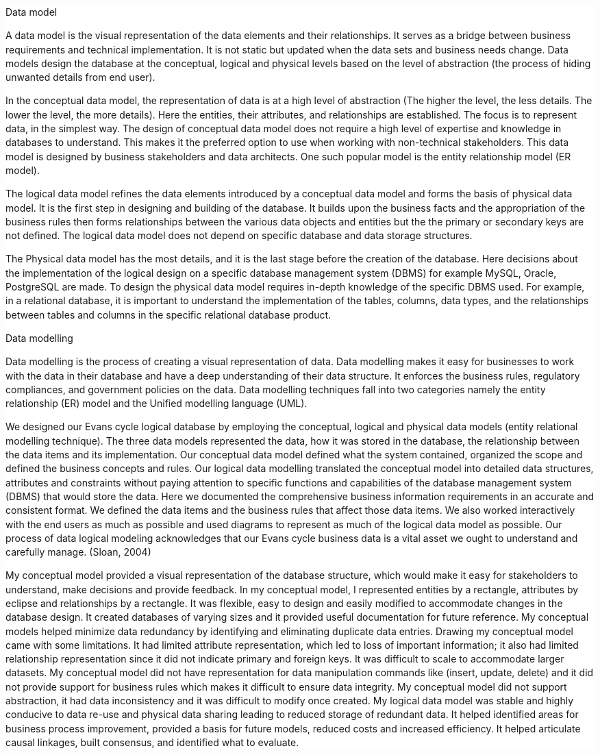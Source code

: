 Data model

A data model is the visual representation of the data elements and their relationships. It serves as a bridge between business requirements and technical implementation. It is not static but updated when the data sets and business needs change. Data models design the database at the conceptual, logical and physical levels based on the level of abstraction (the process of hiding unwanted details from end user).

In the conceptual data model, the representation of data is at a high level of abstraction (The higher the level, the less details. The lower the level, the more details). Here the entities, their attributes, and relationships are established. The focus is to represent data, in the simplest way. The design of conceptual data model does not require a high level of expertise and knowledge in databases to understand. This makes it the preferred option to use when working with non-technical stakeholders. This data model is designed by business stakeholders and data architects. One such popular model is the entity relationship model (ER model).

The logical data model refines the data elements introduced by a conceptual data model and forms the basis of physical data model. It is the first step in designing and building of the database. It builds upon the business facts and the appropriation of the business rules then forms relationships between the various data objects and entities but the the primary or secondary keys are not defined. The logical data model does not depend on specific database and data storage structures. 

The Physical data model has the most details, and it is the last stage before the creation of the database. Here decisions about the implementation of the logical design on a specific database management system (DBMS) for example MySQL, Oracle, PostgreSQL are made. To design the physical data model requires in-depth knowledge of the specific DBMS used. For example, in a relational database, it is important to understand the implementation of the tables, columns, data types, and the relationships between tables and columns in the specific relational database product.


Data modelling

Data modelling is the process of creating a visual representation of data. Data modelling makes it easy for businesses to work with the data in their database and have a deep understanding of their data structure. It enforces the business rules, regulatory compliances, and government policies on the data. Data modelling techniques fall into two categories namely the entity relationship (ER) model and the Unified modelling language (UML).

We designed our Evans cycle logical database by employing the conceptual, logical and physical data models (entity relational modelling technique). The three data models represented the data, how it was stored in the database, the relationship between the data items and its implementation. Our conceptual data model defined what the system contained, organized the scope and defined the business concepts and rules. Our logical data modelling translated the conceptual model into detailed data structures, attributes and constraints without paying attention to specific functions and capabilities of the database management system (DBMS) that would store the data. Here we documented the comprehensive business information requirements in an accurate and consistent format. We defined the data items and the business rules that affect those data items. We also worked interactively with the end users as much as possible and used diagrams to represent as much of the logical data model as possible. Our process of data logical modeling acknowledges that our Evans cycle business data is a vital asset we ought to understand and carefully manage. (Sloan, 2004)

My conceptual model provided a visual representation of the database structure, which would make it easy for stakeholders to understand, make decisions and provide feedback. In my conceptual model, I represented entities by a rectangle, attributes by eclipse and relationships by a rectangle. It was flexible, easy to design and easily modified to accommodate changes in the database design. It created databases of varying sizes and it provided useful documentation for future reference. My conceptual models helped minimize data redundancy by identifying and eliminating duplicate data entries.
Drawing my conceptual model came with some limitations. It had limited attribute representation, which led to loss of important information; it also had limited relationship representation since it did not indicate primary and foreign keys. It was difficult to scale to accommodate larger datasets.  My conceptual model did not have representation for data manipulation commands like (insert, update, delete) and it did not provide support for business rules which makes it difficult to ensure data integrity.  My conceptual model did not support abstraction, it had data inconsistency and it was difficult to modify once created.
My logical data model was stable and highly conducive to data re-use and physical data sharing leading to reduced storage of redundant data. It helped identified areas for business process improvement, provided a basis for future models, reduced costs and increased efficiency. It helped articulate causal linkages, built consensus, and identified what to evaluate. 